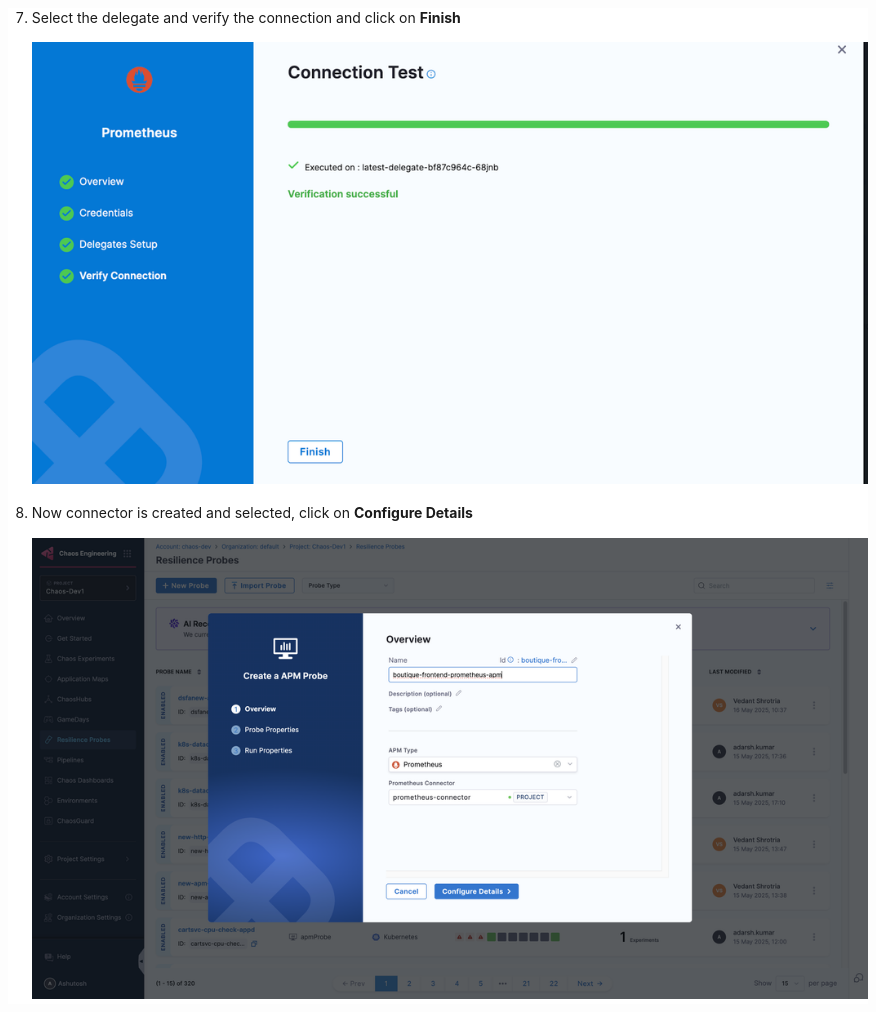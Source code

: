 7. Select the delegate and verify the connection and click on **Finish**

    ![Delegate](./static/prometheus-probe/delegate.png)

8. Now connector is created and selected, click on **Configure Details**

    ![Configure Details](./static/prometheus-probe/configure-details.png)
